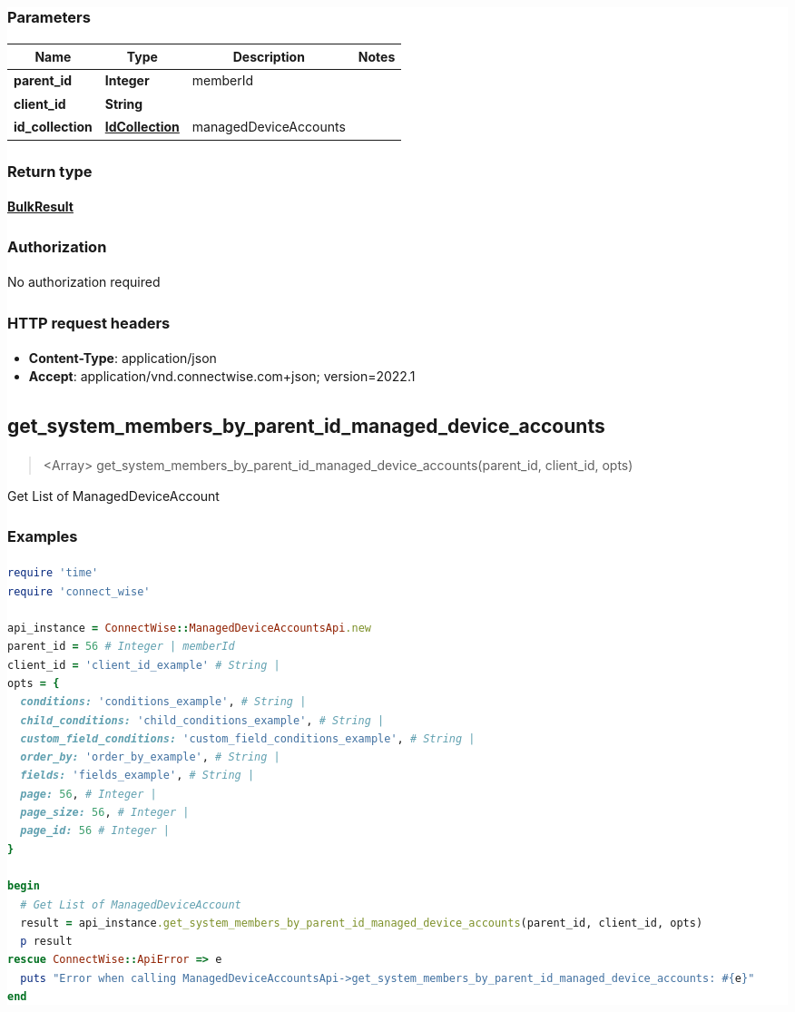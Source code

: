 ### Parameters

| Name | Type | Description | Notes |
| ---- | ---- | ----------- | ----- |
| **parent_id** | **Integer** | memberId |  |
| **client_id** | **String** |  |  |
| **id_collection** | [**IdCollection**](IdCollection.md) | managedDeviceAccounts |  |

### Return type

[**BulkResult**](BulkResult.md)

### Authorization

No authorization required

### HTTP request headers

- **Content-Type**: application/json
- **Accept**: application/vnd.connectwise.com+json; version=2022.1


## get_system_members_by_parent_id_managed_device_accounts

> <Array<ManagedDeviceAccount>> get_system_members_by_parent_id_managed_device_accounts(parent_id, client_id, opts)

Get List of ManagedDeviceAccount

### Examples

```ruby
require 'time'
require 'connect_wise'

api_instance = ConnectWise::ManagedDeviceAccountsApi.new
parent_id = 56 # Integer | memberId
client_id = 'client_id_example' # String | 
opts = {
  conditions: 'conditions_example', # String | 
  child_conditions: 'child_conditions_example', # String | 
  custom_field_conditions: 'custom_field_conditions_example', # String | 
  order_by: 'order_by_example', # String | 
  fields: 'fields_example', # String | 
  page: 56, # Integer | 
  page_size: 56, # Integer | 
  page_id: 56 # Integer | 
}

begin
  # Get List of ManagedDeviceAccount
  result = api_instance.get_system_members_by_parent_id_managed_device_accounts(parent_id, client_id, opts)
  p result
rescue ConnectWise::ApiError => e
  puts "Error when calling ManagedDeviceAccountsApi->get_system_members_by_parent_id_managed_device_accounts: #{e}"
end
```
